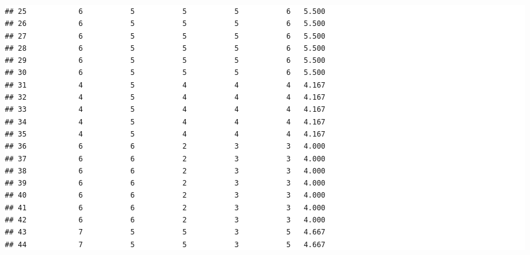     ## 25            6           5           5           5           6   5.500
    ## 26            6           5           5           5           6   5.500
    ## 27            6           5           5           5           6   5.500
    ## 28            6           5           5           5           6   5.500
    ## 29            6           5           5           5           6   5.500
    ## 30            6           5           5           5           6   5.500
    ## 31            4           5           4           4           4   4.167
    ## 32            4           5           4           4           4   4.167
    ## 33            4           5           4           4           4   4.167
    ## 34            4           5           4           4           4   4.167
    ## 35            4           5           4           4           4   4.167
    ## 36            6           6           2           3           3   4.000
    ## 37            6           6           2           3           3   4.000
    ## 38            6           6           2           3           3   4.000
    ## 39            6           6           2           3           3   4.000
    ## 40            6           6           2           3           3   4.000
    ## 41            6           6           2           3           3   4.000
    ## 42            6           6           2           3           3   4.000
    ## 43            7           5           5           3           5   4.667
    ## 44            7           5           5           3           5   4.667